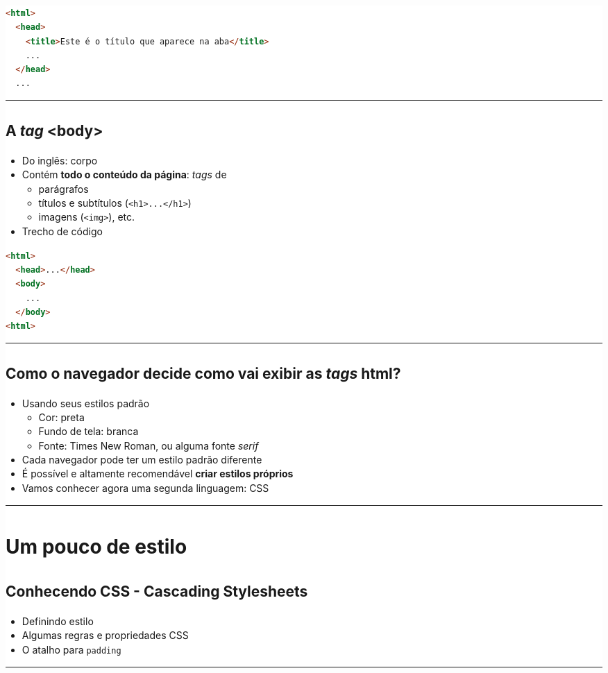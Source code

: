 ```html
<html>
  <head>
    <title>Este é o título que aparece na aba</title>
    ...
  </head>
  ...
```

---
## A _tag_ &lt;body&gt;

- Do inglês: corpo
- Contém **todo o conteúdo da página**: _tags_ de
  - parágrafos
  - títulos e subtítulos (`<h1>...</h1>`)
  - imagens (`<img>`), etc.
- Trecho de código
```html
<html>
  <head>...</head>
  <body>
    ...
  </body>
<html>
```

---
## Como o navegador decide **como vai exibir** as _tags_ html?

- Usando seus estilos padrão
  - Cor: preta
  - Fundo de tela: branca
  - Fonte: Times New Roman, ou alguma fonte _serif_
- Cada navegador pode ter um estilo padrão diferente
- É possível e altamente recomendável **criar estilos próprios**
- Vamos conhecer agora uma segunda linguagem: CSS

---

# Um pouco de estilo
## Conhecendo CSS - Cascading Stylesheets

- Definindo estilo
- Algumas regras e propriedades CSS
- O atalho para `padding`



---